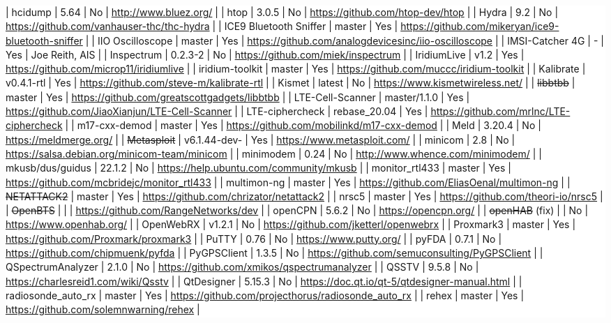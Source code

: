 | hcidump | 5.64 | No | http://www.bluez.org/ |
| htop | 3.0.5 | No | https://github.com/htop-dev/htop |
| Hydra | 9.2 | No | https://github.com/vanhauser-thc/thc-hydra |
| ICE9 Bluetooth Sniffer | master | Yes | https://github.com/mikeryan/ice9-bluetooth-sniffer |
| IIO Oscilloscope | master | Yes | https://github.com/analogdevicesinc/iio-oscilloscope |
| IMSI-Catcher 4G | - | Yes | Joe Reith, AIS |
| Inspectrum | 0.2.3-2 | No | https://github.com/miek/inspectrum |
| IridiumLive | v1.2 | Yes | https://github.com/microp11/iridiumlive |
| iridium-toolkit | master | Yes | https://github.com/muccc/iridium-toolkit |
| Kalibrate | v0.4.1-rtl | Yes | https://github.com/steve-m/kalibrate-rtl |
| Kismet | latest | No | https://www.kismetwireless.net/ |
| ~~libbtbb~~ | master | Yes | https://github.com/greatscottgadgets/libbtbb |
| LTE-Cell-Scanner | master/1.1.0 | Yes | https://github.com/JiaoXianjun/LTE-Cell-Scanner |
| LTE-ciphercheck | rebase_20.04 | Yes | https://github.com/mrlnc/LTE-ciphercheck |
| m17-cxx-demod | master | Yes | https://github.com/mobilinkd/m17-cxx-demod |
| Meld | 3.20.4 | No | https://meldmerge.org/ |
| ~~Metasploit~~ | v6.1.44-dev- | Yes | https://www.metasploit.com/ |
| minicom | 2.8 | No | https://salsa.debian.org/minicom-team/minicom |
| minimodem | 0.24 | No | http://www.whence.com/minimodem/ |
| mkusb/dus/guidus | 22.1.2 | No | https://help.ubuntu.com/community/mkusb |
| monitor_rtl433 | master | Yes | https://github.com/mcbridejc/monitor_rtl433 |
| multimon-ng | master | Yes | https://github.com/EliasOenal/multimon-ng |
| ~~NETATTACK2~~ | master | Yes | https://github.com/chrizator/netattack2 |
| nrsc5 | master | Yes | https://github.com/theori-io/nrsc5 |
| ~~OpenBTS~~ |  |  | https://github.com/RangeNetworks/dev |
| openCPN | 5.6.2 | No | https://opencpn.org/ |
| ~~openHAB~~ (fix) |  | No | https://www.openhab.org/ |
| OpenWebRX | v1.2.1 | No | https://github.com/jketterl/openwebrx |
| Proxmark3 | master | Yes | https://github.com/Proxmark/proxmark3 |
| PuTTY | 0.76 | No | https://www.putty.org/ |
| pyFDA | 0.7.1 | No | https://github.com/chipmuenk/pyfda |
| PyGPSClient | 1.3.5 | No | https://github.com/semuconsulting/PyGPSClient |
| QSpectrumAnalyzer | 2.1.0 | No | https://github.com/xmikos/qspectrumanalyzer |
| QSSTV | 9.5.8 | No | https://charlesreid1.com/wiki/Qsstv |
| QtDesigner | 5.15.3 | No | https://doc.qt.io/qt-5/qtdesigner-manual.html |
| radiosonde_auto_rx | master | Yes | https://github.com/projecthorus/radiosonde_auto_rx |
| rehex | master | Yes | https://github.com/solemnwarning/rehex |